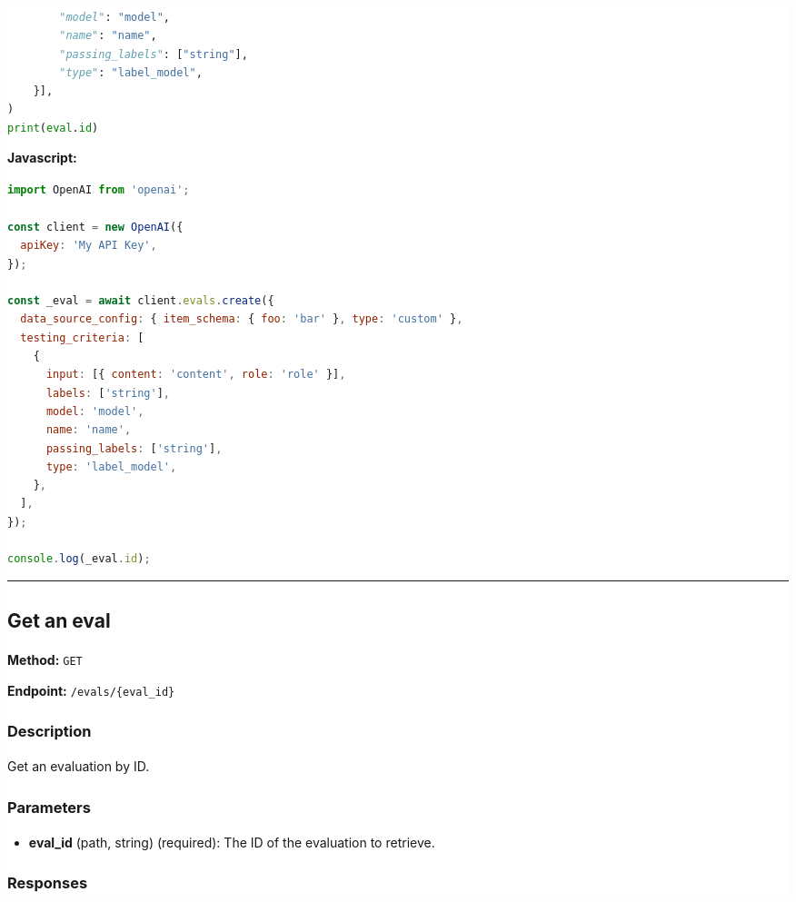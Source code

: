 ```python
        "model": "model",
        "name": "name",
        "passing_labels": ["string"],
        "type": "label_model",
    }],
)
print(eval.id)
```

**Javascript:**

```javascript
import OpenAI from 'openai';

const client = new OpenAI({
  apiKey: 'My API Key',
});

const _eval = await client.evals.create({
  data_source_config: { item_schema: { foo: 'bar' }, type: 'custom' },
  testing_criteria: [
    {
      input: [{ content: 'content', role: 'role' }],
      labels: ['string'],
      model: 'model',
      name: 'name',
      passing_labels: ['string'],
      type: 'label_model',
    },
  ],
});

console.log(_eval.id);
```

---

## Get an eval

**Method:** `GET`

**Endpoint:** `/evals/{eval_id}`

### Description

Get an evaluation by ID.


### Parameters

- **eval_id** (path, string) (required): The ID of the evaluation to retrieve.

### Responses
